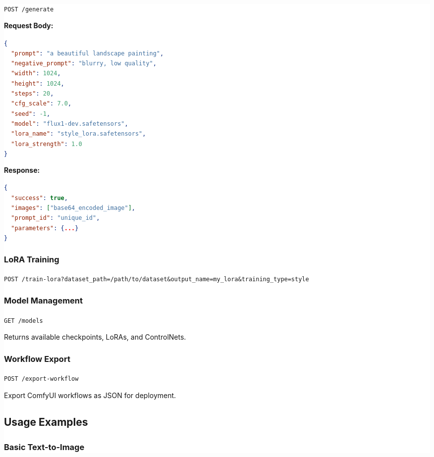 ```http
POST /generate
```

**Request Body:**
```json
{
  "prompt": "a beautiful landscape painting",
  "negative_prompt": "blurry, low quality",
  "width": 1024,
  "height": 1024,
  "steps": 20,
  "cfg_scale": 7.0,
  "seed": -1,
  "model": "flux1-dev.safetensors",
  "lora_name": "style_lora.safetensors",
  "lora_strength": 1.0
}
```

**Response:**
```json
{
  "success": true,
  "images": ["base64_encoded_image"],
  "prompt_id": "unique_id",
  "parameters": {...}
}
```

### LoRA Training

```http
POST /train-lora?dataset_path=/path/to/dataset&output_name=my_lora&training_type=style
```

### Model Management

```http
GET /models
```

Returns available checkpoints, LoRAs, and ControlNets.

### Workflow Export

```http
POST /export-workflow
```

Export ComfyUI workflows as JSON for deployment.

## Usage Examples

### Basic Text-to-Image
